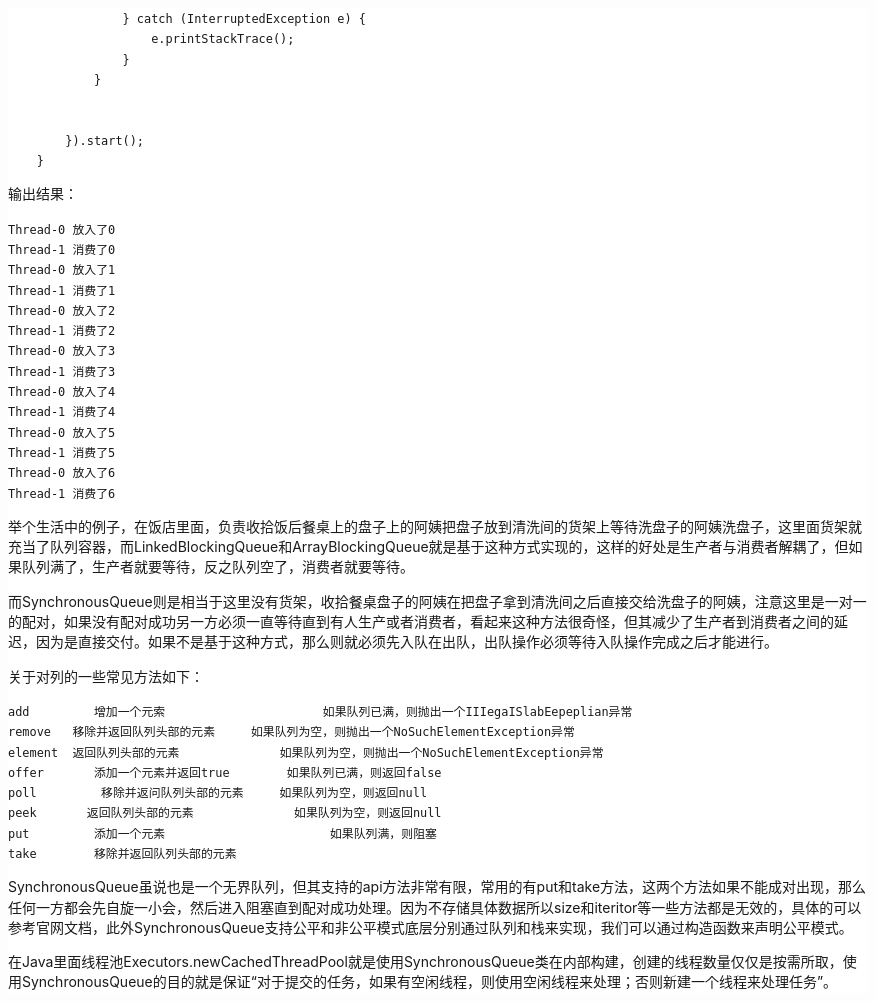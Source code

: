 ```
                } catch (InterruptedException e) {
                    e.printStackTrace();
                }
            }


        }).start();
    }

```
输出结果：


```
Thread-0 放入了0
Thread-1 消费了0
Thread-0 放入了1
Thread-1 消费了1
Thread-0 放入了2
Thread-1 消费了2
Thread-0 放入了3
Thread-1 消费了3
Thread-0 放入了4
Thread-1 消费了4
Thread-0 放入了5
Thread-1 消费了5
Thread-0 放入了6
Thread-1 消费了6
```

举个生活中的例子，在饭店里面，负责收拾饭后餐桌上的盘子上的阿姨把盘子放到清洗间的货架上等待洗盘子的阿姨洗盘子，这里面货架就充当了队列容器，而LinkedBlockingQueue和ArrayBlockingQueue就是基于这种方式实现的，这样的好处是生产者与消费者解耦了，但如果队列满了，生产者就要等待，反之队列空了，消费者就要等待。

而SynchronousQueue则是相当于这里没有货架，收拾餐桌盘子的阿姨在把盘子拿到清洗间之后直接交给洗盘子的阿姨，注意这里是一对一的配对，如果没有配对成功另一方必须一直等待直到有人生产或者消费者，看起来这种方法很奇怪，但其减少了生产者到消费者之间的延迟，因为是直接交付。如果不是基于这种方式，那么则就必须先入队在出队，出队操作必须等待入队操作完成之后才能进行。

关于对列的一些常见方法如下：

```
add         增加一个元索                      如果队列已满，则抛出一个IIIegaISlabEepeplian异常
remove   移除并返回队列头部的元素     如果队列为空，则抛出一个NoSuchElementException异常
element  返回队列头部的元素              如果队列为空，则抛出一个NoSuchElementException异常
offer       添加一个元素并返回true        如果队列已满，则返回false
poll         移除并返问队列头部的元素     如果队列为空，则返回null
peek       返回队列头部的元素              如果队列为空，则返回null
put         添加一个元素                       如果队列满，则阻塞
take        移除并返回队列头部的元素  
```

SynchronousQueue虽说也是一个无界队列，但其支持的api方法非常有限，常用的有put和take方法，这两个方法如果不能成对出现，那么任何一方都会先自旋一小会，然后进入阻塞直到配对成功处理。因为不存储具体数据所以size和iteritor等一些方法都是无效的，具体的可以参考官网文档，此外SynchronousQueue支持公平和非公平模式底层分别通过队列和栈来实现，我们可以通过构造函数来声明公平模式。

在Java里面线程池Executors.newCachedThreadPool就是使用SynchronousQueue类在内部构建，创建的线程数量仅仅是按需所取，使用SynchronousQueue的目的就是保证“对于提交的任务，如果有空闲线程，则使用空闲线程来处理；否则新建一个线程来处理任务”。
